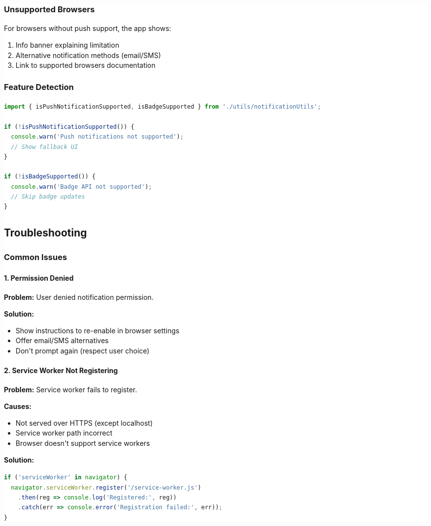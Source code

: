 ### Unsupported Browsers

For browsers without push support, the app shows:

1. Info banner explaining limitation
2. Alternative notification methods (email/SMS)
3. Link to supported browsers documentation

### Feature Detection

```typescript
import { isPushNotificationSupported, isBadgeSupported } from './utils/notificationUtils';

if (!isPushNotificationSupported()) {
  console.warn('Push notifications not supported');
  // Show fallback UI
}

if (!isBadgeSupported()) {
  console.warn('Badge API not supported');
  // Skip badge updates
}
```

## Troubleshooting

### Common Issues

#### 1. Permission Denied

**Problem:** User denied notification permission.

**Solution:**
- Show instructions to re-enable in browser settings
- Offer email/SMS alternatives
- Don't prompt again (respect user choice)

#### 2. Service Worker Not Registering

**Problem:** Service worker fails to register.

**Causes:**
- Not served over HTTPS (except localhost)
- Service worker path incorrect
- Browser doesn't support service workers

**Solution:**
```typescript
if ('serviceWorker' in navigator) {
  navigator.serviceWorker.register('/service-worker.js')
    .then(reg => console.log('Registered:', reg))
    .catch(err => console.error('Registration failed:', err));
}
```

